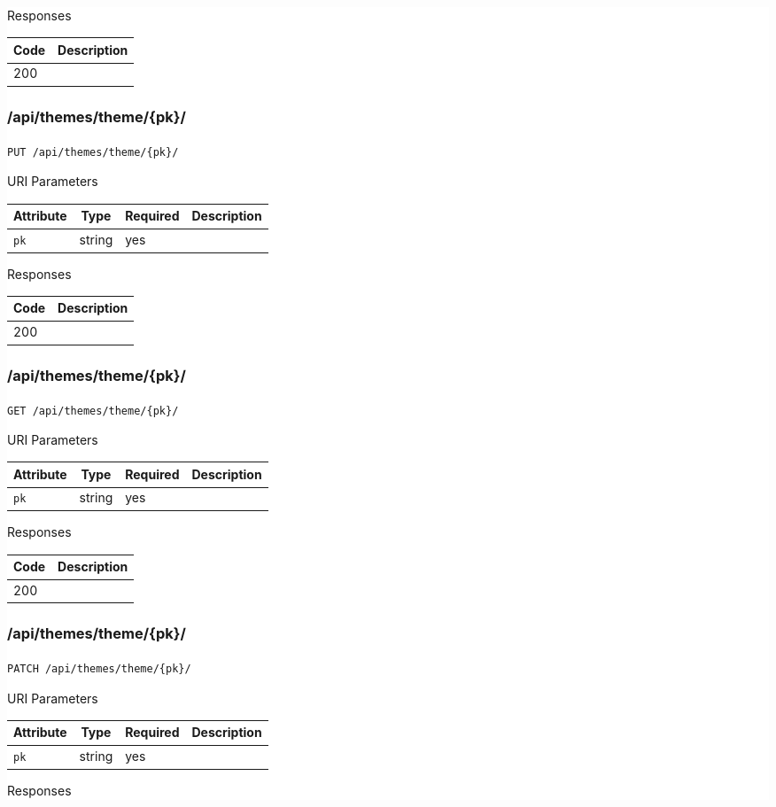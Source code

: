Responses

| Code | Description |
| ---- | ----------- |
| 200 |  |

### /api/themes/theme/{pk}/

```
PUT /api/themes/theme/{pk}/
```

URI Parameters

| Attribute | Type | Required | Description |
| --------- | ---- | -------- | ----------- |
| `pk` | string | yes |  |

Responses

| Code | Description |
| ---- | ----------- |
| 200 |  |

### /api/themes/theme/{pk}/

```
GET /api/themes/theme/{pk}/
```

URI Parameters

| Attribute | Type | Required | Description |
| --------- | ---- | -------- | ----------- |
| `pk` | string | yes |  |

Responses

| Code | Description |
| ---- | ----------- |
| 200 |  |

### /api/themes/theme/{pk}/

```
PATCH /api/themes/theme/{pk}/
```

URI Parameters

| Attribute | Type | Required | Description |
| --------- | ---- | -------- | ----------- |
| `pk` | string | yes |  |

Responses
